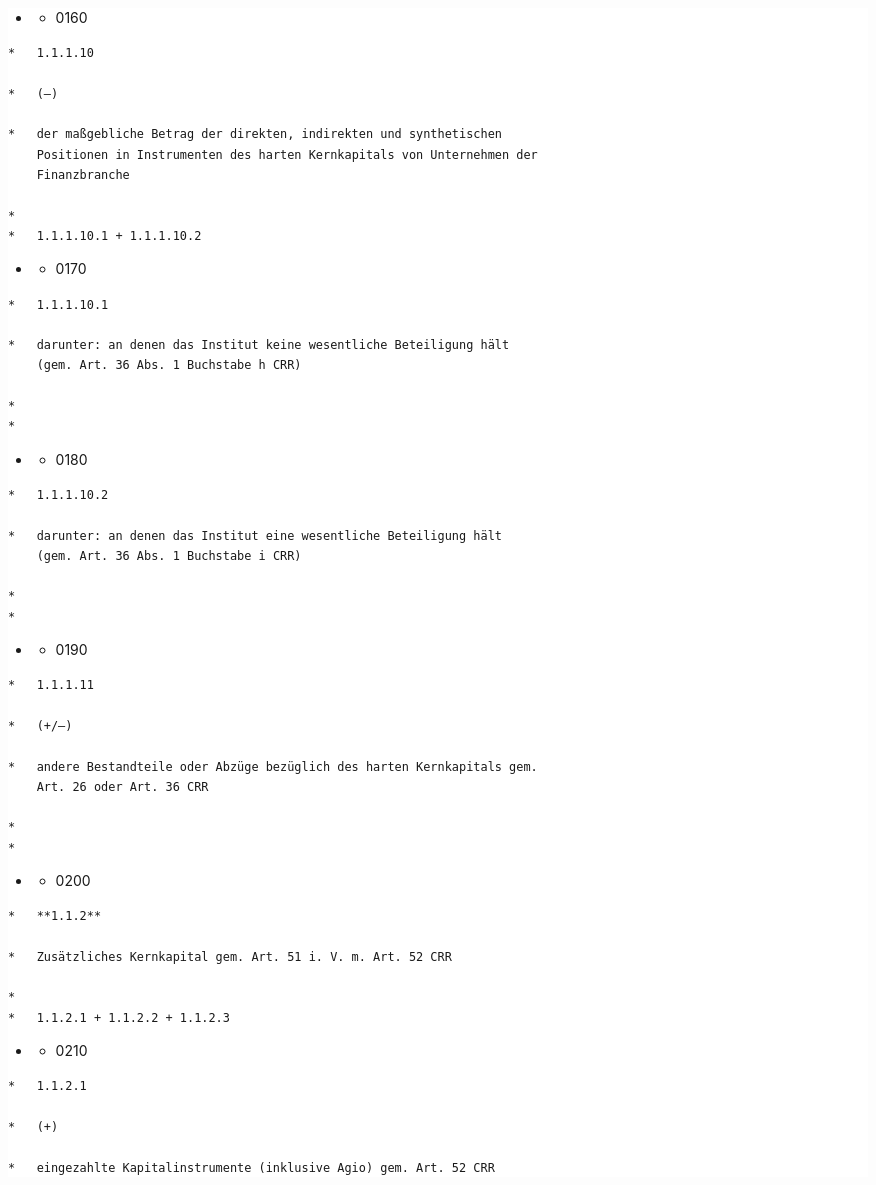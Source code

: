 *    *   0160

    *   1.1.1.10

    *   (–)

    *   der maßgebliche Betrag der direkten, indirekten und synthetischen
        Positionen in Instrumenten des harten Kernkapitals von Unternehmen der
        Finanzbranche

    *
    *   1.1.1.10.1 + 1.1.1.10.2


*    *   0170

    *   1.1.1.10.1

    *   darunter: an denen das Institut keine wesentliche Beteiligung hält
        (gem. Art. 36 Abs. 1 Buchstabe h CRR)

    *
    *

*    *   0180

    *   1.1.1.10.2

    *   darunter: an denen das Institut eine wesentliche Beteiligung hält
        (gem. Art. 36 Abs. 1 Buchstabe i CRR)

    *
    *

*    *   0190

    *   1.1.1.11

    *   (+/–)

    *   andere Bestandteile oder Abzüge bezüglich des harten Kernkapitals gem.
        Art. 26 oder Art. 36 CRR

    *
    *

*    *   0200

    *   **1.1.2**

    *   Zusätzliches Kernkapital gem. Art. 51 i. V. m. Art. 52 CRR

    *
    *   1.1.2.1 + 1.1.2.2 + 1.1.2.3


*    *   0210

    *   1.1.2.1

    *   (+)

    *   eingezahlte Kapitalinstrumente (inklusive Agio) gem. Art. 52 CRR
